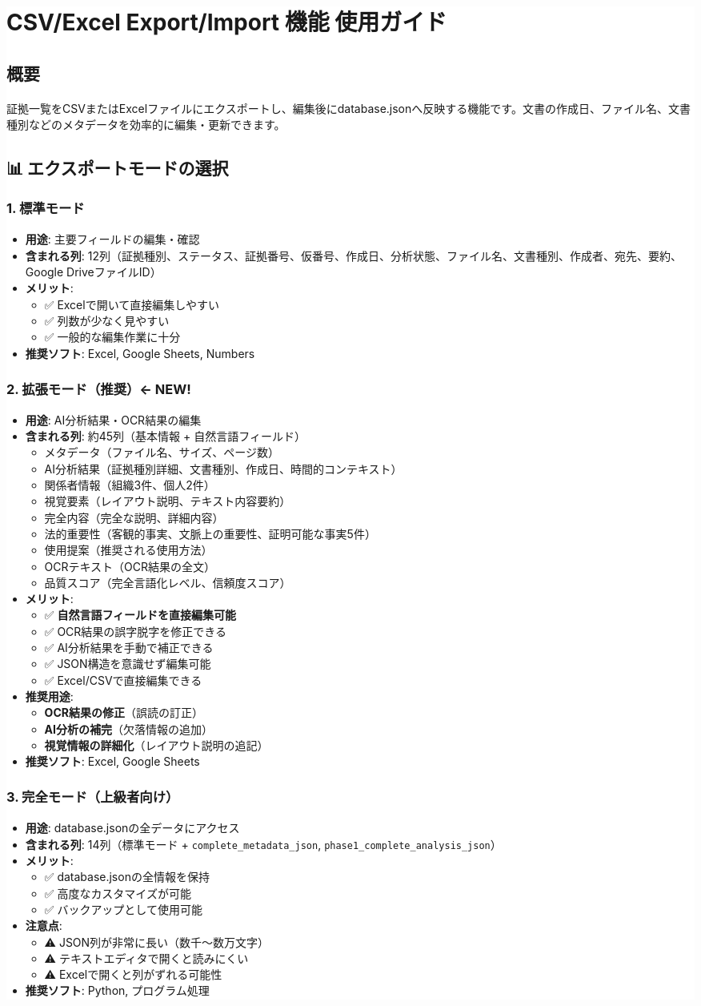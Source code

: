 # CSV/Excel Export/Import 機能 使用ガイド

## 概要

証拠一覧をCSVまたはExcelファイルにエクスポートし、編集後にdatabase.jsonへ反映する機能です。文書の作成日、ファイル名、文書種別などのメタデータを効率的に編集・更新できます。

## 📊 エクスポートモードの選択

### 1. **標準モード**
- **用途**: 主要フィールドの編集・確認
- **含まれる列**: 12列（証拠種別、ステータス、証拠番号、仮番号、作成日、分析状態、ファイル名、文書種別、作成者、宛先、要約、Google DriveファイルID）
- **メリット**: 
  - ✅ Excelで開いて直接編集しやすい
  - ✅ 列数が少なく見やすい
  - ✅ 一般的な編集作業に十分
- **推奨ソフト**: Excel, Google Sheets, Numbers

### 2. **拡張モード**（推奨）← **NEW!**
- **用途**: AI分析結果・OCR結果の編集
- **含まれる列**: 約45列（基本情報 + 自然言語フィールド）
  - メタデータ（ファイル名、サイズ、ページ数）
  - AI分析結果（証拠種別詳細、文書種別、作成日、時間的コンテキスト）
  - 関係者情報（組織3件、個人2件）
  - 視覚要素（レイアウト説明、テキスト内容要約）
  - 完全内容（完全な説明、詳細内容）
  - 法的重要性（客観的事実、文脈上の重要性、証明可能な事実5件）
  - 使用提案（推奨される使用方法）
  - OCRテキスト（OCR結果の全文）
  - 品質スコア（完全言語化レベル、信頼度スコア）
- **メリット**:
  - ✅ **自然言語フィールドを直接編集可能**
  - ✅ OCR結果の誤字脱字を修正できる
  - ✅ AI分析結果を手動で補正できる
  - ✅ JSON構造を意識せず編集可能
  - ✅ Excel/CSVで直接編集できる
- **推奨用途**:
  - **OCR結果の修正**（誤読の訂正）
  - **AI分析の補完**（欠落情報の追加）
  - **視覚情報の詳細化**（レイアウト説明の追記）
- **推奨ソフト**: Excel, Google Sheets

### 3. **完全モード**（上級者向け）
- **用途**: database.jsonの全データにアクセス
- **含まれる列**: 14列（標準モード + `complete_metadata_json`, `phase1_complete_analysis_json`）
- **メリット**:
  - ✅ database.jsonの全情報を保持
  - ✅ 高度なカスタマイズが可能
  - ✅ バックアップとして使用可能
- **注意点**:
  - ⚠️ JSON列が非常に長い（数千〜数万文字）
  - ⚠️ テキストエディタで開くと読みにくい
  - ⚠️ Excelで開くと列がずれる可能性
- **推奨ソフト**: Python, プログラム処理
